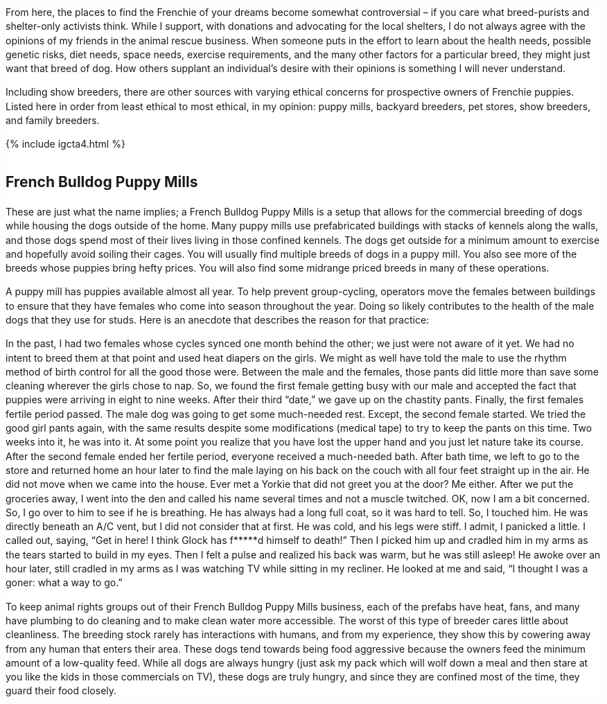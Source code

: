 From here, the places to find the Frenchie of your dreams become somewhat controversial – if you care what breed-purists and shelter-only activists think. While I support, with donations and advocating for the local shelters, I do not always agree with the opinions of my friends in the animal rescue business. When someone puts in the effort to learn about the health needs, possible genetic risks, diet needs, space needs, exercise requirements, and the many other factors for a particular breed, they might just want that breed of dog. How others supplant an individual’s desire with their opinions is something I will never understand.

Including show breeders, there are other sources with varying ethical concerns for prospective owners of Frenchie puppies. Listed here in order from least ethical to most ethical, in my opinion: puppy mills, backyard breeders, pet stores, show breeders, and family breeders.

{% include igcta4.html %}
## French Bulldog Puppy Mills

These are just what the name implies; a French Bulldog Puppy Mills is a setup that allows for the commercial breeding of dogs while housing the dogs outside of the home. Many puppy mills use prefabricated buildings with stacks of kennels along the walls, and those dogs spend most of their lives living in those confined kennels. The dogs get outside for a minimum amount to exercise and hopefully avoid soiling their cages. You will usually find multiple breeds of dogs in a puppy mill. You also see more of the breeds whose puppies bring hefty prices. You will also find some midrange priced breeds in many of these operations.

A puppy mill has puppies available almost all year. To help prevent group-cycling, operators move the females between buildings to ensure that they have females who come into season throughout the year. Doing so likely contributes to the health of the male dogs that they use for studs. Here is an anecdote that describes the reason for that practice:

In the past, I had two females whose cycles synced one month behind the other; we just were not aware of it yet. We had no intent to breed them at that point and used heat diapers on the girls. We might as well have told the male to use the rhythm method of birth control for all the good those were. Between the male and the females, those pants did little more than save some cleaning wherever the girls chose to nap. So, we found the first female getting busy with our male and accepted the fact that puppies were arriving in eight to nine weeks. After their third “date,” we gave up on the chastity pants. Finally, the first females fertile period passed. The male dog was going to get some much-needed rest. Except, the second female started. We tried the good girl pants again, with the same results despite some modifications (medical tape) to try to keep the pants on this time. Two weeks into it, he was into it. At some point you realize that you have lost the upper hand and you just let nature take its course. After the second female ended her fertile period, everyone received a much-needed bath. After bath time, we left to go to the store and returned home an hour later to find the male laying on his back on the couch with all four feet straight up in the air. He did not move when we came into the house. Ever met a Yorkie that did not greet you at the door? Me either. After we put the groceries away, I went into the den and called his name several times and not a muscle twitched. OK, now I am a bit concerned. So, I go over to him to see if he is breathing. He has always had a long full coat, so it was hard to tell. So, I touched him. He was directly beneath an A/C vent, but I did not consider that at first. He was cold, and his legs were stiff. I admit, I panicked a little. I called out, saying, “Get in here! I think Glock has f*****d himself to death!” Then I picked him up and cradled him in my arms as the tears started to build in my eyes. Then I felt a pulse and realized his back was warm, but he was still asleep! He awoke over an hour later, still cradled in my arms as I was watching TV while sitting in my recliner. He looked at me and said, “I thought I was a goner: what a way to go.”

To keep animal rights groups out of their French Bulldog Puppy Mills business, each of the prefabs have heat, fans, and many have plumbing to do cleaning and to make clean water more accessible. The worst of this type of breeder cares little about cleanliness. The breeding stock rarely has interactions with humans, and from my experience, they show this by cowering away from any human that enters their area. These dogs tend towards being food aggressive because the owners feed the minimum amount of a low-quality feed. While all dogs are always hungry (just ask my pack which will wolf down a meal and then stare at you like the kids in those commercials on TV), these dogs are truly hungry, and since they are confined most of the time, they guard their food closely.

